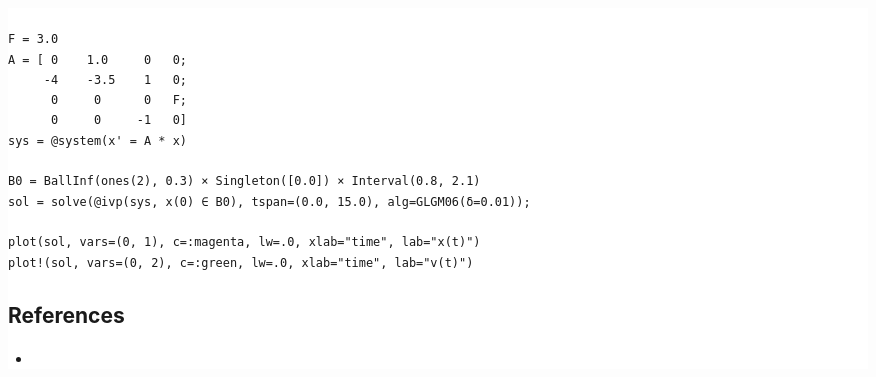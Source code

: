 ```@example second_order_damped

F = 3.0
A = [ 0    1.0     0   0;
     -4    -3.5    1   0;
      0     0      0   F;
      0     0     -1   0]
sys = @system(x' = A * x)

B0 = BallInf(ones(2), 0.3) × Singleton([0.0]) × Interval(0.8, 2.1)
sol = solve(@ivp(sys, x(0) ∈ B0), tspan=(0.0, 15.0), alg=GLGM06(δ=0.01));

plot(sol, vars=(0, 1), c=:magenta, lw=.0, xlab="time", lab="x(t)")
plot!(sol, vars=(0, 2), c=:green, lw=.0, xlab="time", lab="v(t)")
```

## References

- [^BAT06]: Bathe, Klaus-Jürgen. *Finite element procedures.* Klaus-Jurgen Bathe, 2006.

